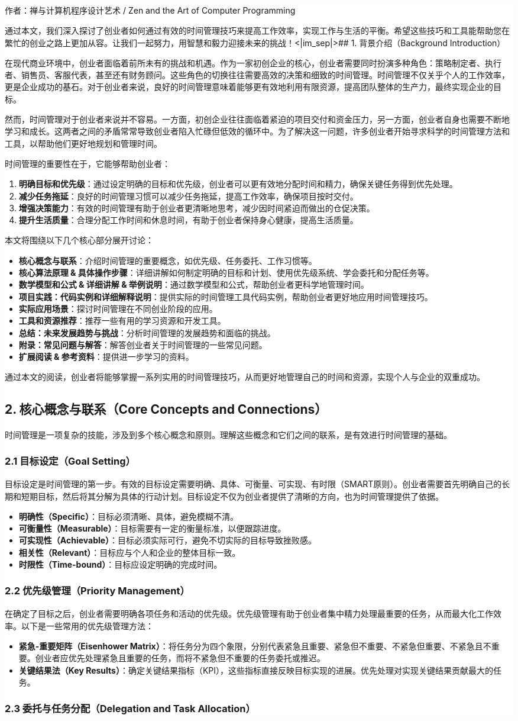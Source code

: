 
作者：禅与计算机程序设计艺术 / Zen and the Art of Computer Programming

通过本文，我们深入探讨了创业者如何通过有效的时间管理技巧来提高工作效率，实现工作与生活的平衡。希望这些技巧和工具能帮助您在繁忙的创业之路上更加从容。让我们一起努力，用智慧和毅力迎接未来的挑战！<|im_sep|>## 1. 背景介绍（Background Introduction）

在现代商业环境中，创业者面临着前所未有的挑战和机遇。作为一家初创企业的核心，创业者需要同时扮演多种角色：策略制定者、执行者、销售员、客服代表，甚至还有财务顾问。这些角色的切换往往需要高效的决策和细致的时间管理。时间管理不仅关乎个人的工作效率，更是企业成功的基石。对于创业者来说，良好的时间管理意味着能够更有效地利用有限资源，提高团队整体的生产力，最终实现企业的目标。

然而，时间管理对于创业者来说并不容易。一方面，初创企业往往面临着紧迫的项目交付和资金压力，另一方面，创业者自身也需要不断地学习和成长。这两者之间的矛盾常常导致创业者陷入忙碌但低效的循环中。为了解决这一问题，许多创业者开始寻求科学的时间管理方法和工具，以帮助他们更好地规划和管理时间。

时间管理的重要性在于，它能够帮助创业者：

1. **明确目标和优先级**：通过设定明确的目标和优先级，创业者可以更有效地分配时间和精力，确保关键任务得到优先处理。
2. **减少任务拖延**：良好的时间管理习惯可以减少任务拖延，提高工作效率，确保项目按时交付。
3. **增强决策能力**：有效的时间管理有助于创业者更清晰地思考，减少因时间紧迫而做出的仓促决策。
4. **提升生活质量**：合理分配工作时间和休息时间，有助于创业者保持身心健康，提高生活质量。

本文将围绕以下几个核心部分展开讨论：

- **核心概念与联系**：介绍时间管理的重要概念，如优先级、任务委托、工作习惯等。
- **核心算法原理 & 具体操作步骤**：详细讲解如何制定明确的目标和计划、使用优先级系统、学会委托和分配任务等。
- **数学模型和公式 & 详细讲解 & 举例说明**：通过数学模型和公式，帮助创业者更科学地管理时间。
- **项目实践：代码实例和详细解释说明**：提供实际的时间管理工具代码实例，帮助创业者更好地应用时间管理技巧。
- **实际应用场景**：探讨时间管理在不同创业阶段的应用。
- **工具和资源推荐**：推荐一些有用的学习资源和开发工具。
- **总结：未来发展趋势与挑战**：分析时间管理的发展趋势和面临的挑战。
- **附录：常见问题与解答**：解答创业者关于时间管理的一些常见问题。
- **扩展阅读 & 参考资料**：提供进一步学习的资料。

通过本文的阅读，创业者将能够掌握一系列实用的时间管理技巧，从而更好地管理自己的时间和资源，实现个人与企业的双重成功。

## 2. 核心概念与联系（Core Concepts and Connections）

时间管理是一项复杂的技能，涉及到多个核心概念和原则。理解这些概念和它们之间的联系，是有效进行时间管理的基础。

### 2.1 目标设定（Goal Setting）

目标设定是时间管理的第一步。有效的目标设定需要明确、具体、可衡量、可实现、有时限（SMART原则）。创业者需要首先明确自己的长期和短期目标，然后将其分解为具体的行动计划。目标设定不仅为创业者提供了清晰的方向，也为时间管理提供了依据。

- **明确性（Specific）**：目标必须清晰、具体，避免模糊不清。
- **可衡量性（Measurable）**：目标需要有一定的衡量标准，以便跟踪进度。
- **可实现性（Achievable）**：目标必须实际可行，避免不切实际的目标导致挫败感。
- **相关性（Relevant）**：目标应与个人和企业的整体目标一致。
- **时限性（Time-bound）**：目标应设定明确的完成时间。

### 2.2 优先级管理（Priority Management）

在确定了目标之后，创业者需要明确各项任务和活动的优先级。优先级管理有助于创业者集中精力处理最重要的任务，从而最大化工作效率。以下是一些常用的优先级管理方法：

- **紧急-重要矩阵（Eisenhower Matrix）**：将任务分为四个象限，分别代表紧急且重要、紧急但不重要、不紧急但重要、不紧急且不重要。创业者应优先处理紧急且重要的任务，而将不紧急但不重要的任务委托或推迟。
- **关键结果法（Key Results）**：确定关键结果指标（KPI），这些指标直接反映目标实现的进展。优先处理对实现关键结果贡献最大的任务。

### 2.3 委托与任务分配（Delegation and Task Allocation）
